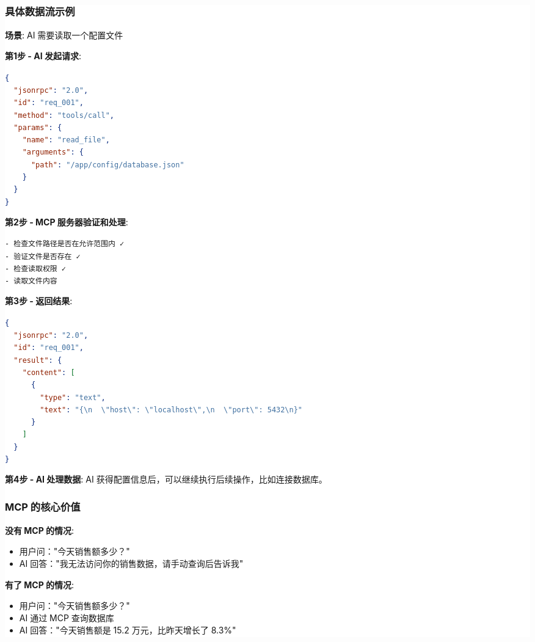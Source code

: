 ### 具体数据流示例

**场景**: AI 需要读取一个配置文件

**第1步 - AI 发起请求**:
```json
{
  "jsonrpc": "2.0",
  "id": "req_001",
  "method": "tools/call",
  "params": {
    "name": "read_file",
    "arguments": {
      "path": "/app/config/database.json"
    }
  }
}
```

**第2步 - MCP 服务器验证和处理**:
```
- 检查文件路径是否在允许范围内 ✓
- 验证文件是否存在 ✓  
- 检查读取权限 ✓
- 读取文件内容
```

**第3步 - 返回结果**:
```json
{
  "jsonrpc": "2.0",
  "id": "req_001",
  "result": {
    "content": [
      {
        "type": "text",
        "text": "{\n  \"host\": \"localhost\",\n  \"port\": 5432\n}"
      }
    ]
  }
}
```

**第4步 - AI 处理数据**:
AI 获得配置信息后，可以继续执行后续操作，比如连接数据库。

### MCP 的核心价值

**没有 MCP 的情况**:
- 用户问："今天销售额多少？"
- AI 回答："我无法访问你的销售数据，请手动查询后告诉我"

**有了 MCP 的情况**:
- 用户问："今天销售额多少？"
- AI 通过 MCP 查询数据库
- AI 回答："今天销售额是 15.2 万元，比昨天增长了 8.3%"
